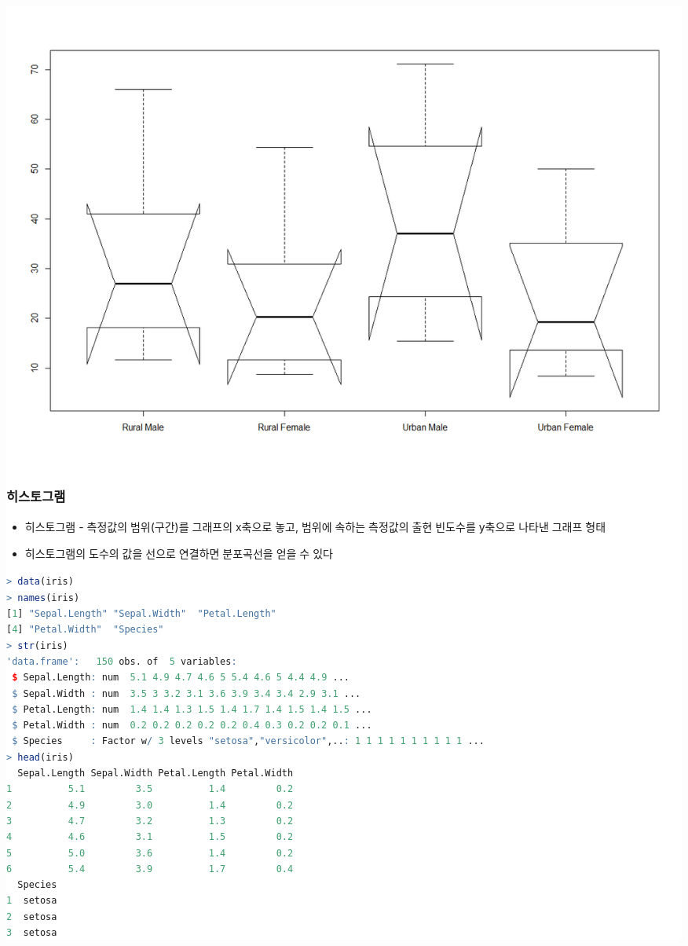 ![1568015423314](assets/1568015423314.png)





### 히스토그램

- 히스토그램 -  측정값의 범위(구간)를 그래프의 x축으로 놓고, 범위에 속하는 측정값의 출현 빈도수를 y축으로 나타낸 그래프 형태

- 히스토그램의 도수의 값을 선으로 연결하면 분포곡선을 얻을 수 있다



```R
> data(iris)
> names(iris)
[1] "Sepal.Length" "Sepal.Width"  "Petal.Length"
[4] "Petal.Width"  "Species"     
> str(iris) 
'data.frame':	150 obs. of  5 variables:
 $ Sepal.Length: num  5.1 4.9 4.7 4.6 5 5.4 4.6 5 4.4 4.9 ...
 $ Sepal.Width : num  3.5 3 3.2 3.1 3.6 3.9 3.4 3.4 2.9 3.1 ...
 $ Petal.Length: num  1.4 1.4 1.3 1.5 1.4 1.7 1.4 1.5 1.4 1.5 ...
 $ Petal.Width : num  0.2 0.2 0.2 0.2 0.2 0.4 0.3 0.2 0.2 0.1 ...
 $ Species     : Factor w/ 3 levels "setosa","versicolor",..: 1 1 1 1 1 1 1 1 1 1 ...
> head(iris)
  Sepal.Length Sepal.Width Petal.Length Petal.Width
1          5.1         3.5          1.4         0.2
2          4.9         3.0          1.4         0.2
3          4.7         3.2          1.3         0.2
4          4.6         3.1          1.5         0.2
5          5.0         3.6          1.4         0.2
6          5.4         3.9          1.7         0.4
  Species
1  setosa
2  setosa
3  setosa
```
